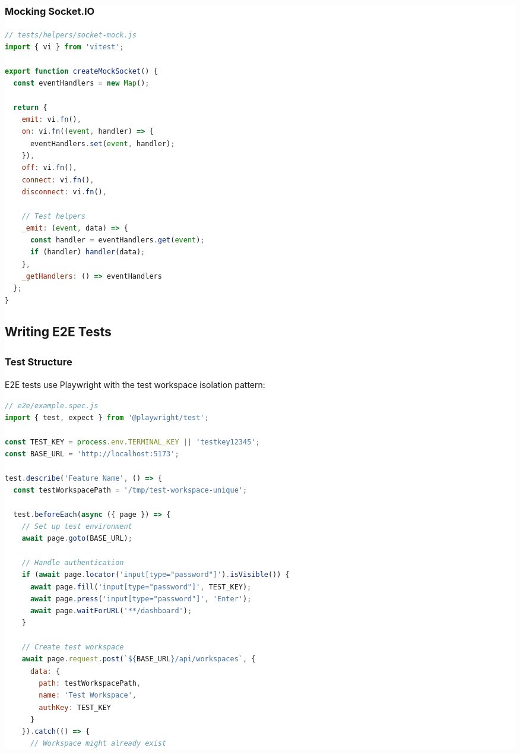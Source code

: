 ### Mocking Socket.IO

```javascript
// tests/helpers/socket-mock.js
import { vi } from 'vitest';

export function createMockSocket() {
  const eventHandlers = new Map();

  return {
    emit: vi.fn(),
    on: vi.fn((event, handler) => {
      eventHandlers.set(event, handler);
    }),
    off: vi.fn(),
    connect: vi.fn(),
    disconnect: vi.fn(),

    // Test helpers
    _emit: (event, data) => {
      const handler = eventHandlers.get(event);
      if (handler) handler(data);
    },
    _getHandlers: () => eventHandlers
  };
}
```

## Writing E2E Tests

### Test Structure

E2E tests use Playwright with the test workspace isolation pattern:

```javascript
// e2e/example.spec.js
import { test, expect } from '@playwright/test';

const TEST_KEY = process.env.TERMINAL_KEY || 'testkey12345';
const BASE_URL = 'http://localhost:5173';

test.describe('Feature Name', () => {
  const testWorkspacePath = '/tmp/test-workspace-unique';

  test.beforeEach(async ({ page }) => {
    // Set up test environment
    await page.goto(BASE_URL);

    // Handle authentication
    if (await page.locator('input[type="password"]').isVisible()) {
      await page.fill('input[type="password"]', TEST_KEY);
      await page.press('input[type="password"]', 'Enter');
      await page.waitForURL('**/dashboard');
    }

    // Create test workspace
    await page.request.post(`${BASE_URL}/api/workspaces`, {
      data: {
        path: testWorkspacePath,
        name: 'Test Workspace',
        authKey: TEST_KEY
      }
    }).catch(() => {
      // Workspace might already exist
```